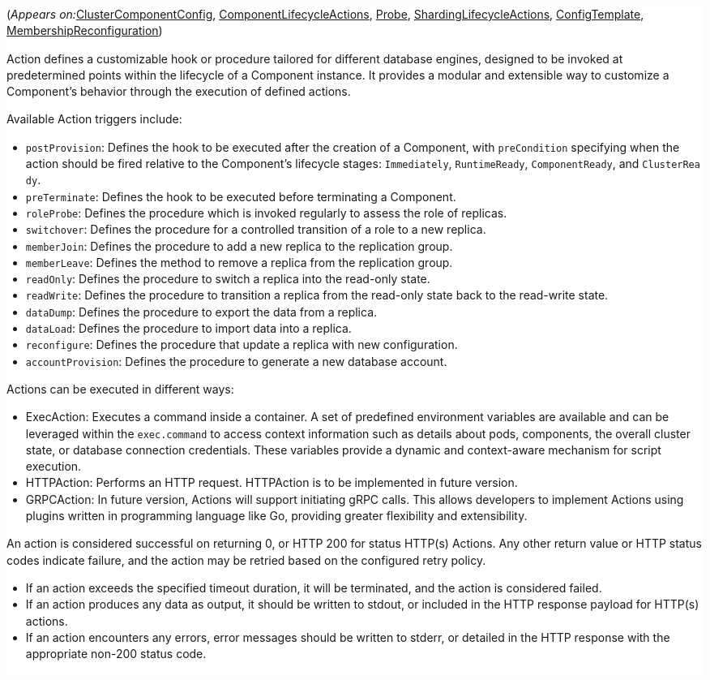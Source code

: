 (<em>Appears on:</em><a href="#apps.kubeblocks.io/v1.ClusterComponentConfig">ClusterComponentConfig</a>, <a href="#apps.kubeblocks.io/v1.ComponentLifecycleActions">ComponentLifecycleActions</a>, <a href="#apps.kubeblocks.io/v1.Probe">Probe</a>, <a href="#apps.kubeblocks.io/v1.ShardingLifecycleActions">ShardingLifecycleActions</a>, <a href="#workloads.kubeblocks.io/v1.ConfigTemplate">ConfigTemplate</a>, <a href="#workloads.kubeblocks.io/v1.MembershipReconfiguration">MembershipReconfiguration</a>)
</p>
<div>
<p>Action defines a customizable hook or procedure tailored for different database engines,
designed to be invoked at predetermined points within the lifecycle of a Component instance.
It provides a modular and extensible way to customize a Component&rsquo;s behavior through the execution of defined actions.</p>
<p>Available Action triggers include:</p>
<ul>
<li><code>postProvision</code>: Defines the hook to be executed after the creation of a Component,
with <code>preCondition</code> specifying when the action should be fired relative to the Component&rsquo;s lifecycle stages:
<code>Immediately</code>, <code>RuntimeReady</code>, <code>ComponentReady</code>, and <code>ClusterReady</code>.</li>
<li><code>preTerminate</code>: Defines the hook to be executed before terminating a Component.</li>
<li><code>roleProbe</code>: Defines the procedure which is invoked regularly to assess the role of replicas.</li>
<li><code>switchover</code>: Defines the procedure for a controlled transition of a role to a new replica.</li>
<li><code>memberJoin</code>: Defines the procedure to add a new replica to the replication group.</li>
<li><code>memberLeave</code>: Defines the method to remove a replica from the replication group.</li>
<li><code>readOnly</code>: Defines the procedure to switch a replica into the read-only state.</li>
<li><code>readWrite</code>: Defines the procedure to transition a replica from the read-only state back to the read-write state.</li>
<li><code>dataDump</code>: Defines the procedure to export the data from a replica.</li>
<li><code>dataLoad</code>: Defines the procedure to import data into a replica.</li>
<li><code>reconfigure</code>: Defines the procedure that update a replica with new configuration.</li>
<li><code>accountProvision</code>: Defines the procedure to generate a new database account.</li>
</ul>
<p>Actions can be executed in different ways:</p>
<ul>
<li>ExecAction: Executes a command inside a container.
A set of predefined environment variables are available and can be leveraged within the <code>exec.command</code>
to access context information such as details about pods, components, the overall cluster state,
or database connection credentials.
These variables provide a dynamic and context-aware mechanism for script execution.</li>
<li>HTTPAction: Performs an HTTP request.
HTTPAction is to be implemented in future version.</li>
<li>GRPCAction: In future version, Actions will support initiating gRPC calls.
This allows developers to implement Actions using plugins written in programming language like Go,
providing greater flexibility and extensibility.</li>
</ul>
<p>An action is considered successful on returning 0, or HTTP 200 for status HTTP(s) Actions.
Any other return value or HTTP status codes indicate failure,
and the action may be retried based on the configured retry policy.</p>
<ul>
<li>If an action exceeds the specified timeout duration, it will be terminated, and the action is considered failed.</li>
<li>If an action produces any data as output, it should be written to stdout,
or included in the HTTP response payload for HTTP(s) actions.</li>
<li>If an action encounters any errors, error messages should be written to stderr,
or detailed in the HTTP response with the appropriate non-200 status code.</li>
</ul>
</div>
<table>